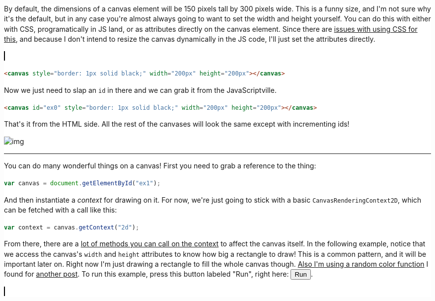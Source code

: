 By default, the dimensions of a canvas element will be 150 pixels tall by 300
pixels wide. This is a funny size, and I'm not sure why it's the default, but
in any case you're almost always going to want to set the width and height
yourself. You can do this with either with CSS, programatically in JS land, or as
attributes directly on the canvas element. Since there are [issues with using
CSS for
this](https://en.wikipedia.org/wiki/Canvas_element#Canvas_element_size_versus_drawing_surface_size),
and because I don't intend to resize the canvas dynamically in the JS code,
I'll just set the attributes directly.

<canvas style="border: 1px solid black;" width="200px" height="200px"></canvas>
```html
<canvas style="border: 1px solid black;" width="200px" height="200px"></canvas>
```

Now we just need to slap an `id` in there and we can grab it from the JavaScriptville.

```html
<canvas id="ex0" style="border: 1px solid black;" width="200px" height="200px"></canvas>
```

That's it from the HTML side. All the rest of the canvases will look the same
except with incrementing ids!

![img](http://i.imgur.com/zPKyB2n.png)
<hr>

You can do many wonderful things on a canvas! First you need to grab a
reference to the thing:

```js
var canvas = document.getElementById("ex1");
```

And then instantiate a _context_ for drawing on it. For now, we're just going
to stick with a basic `CanvasRenderingContext2D`, which can be fetched with a
call like this:

```js
var context = canvas.getContext("2d");
```

From there, there are a [lot of methods you can call on the
context](https://developer.mozilla.org/en-US/docs/Web/API/CanvasRenderingContext2D)
to affect the canvas itself. In the following example, notice that we access
the canvas's `width` and `height` attributes to know how big a rectangle to
draw! This is a common pattern, and it will be important later on. Right now
I'm just drawing a rectangle to fill the whole canvas though. [Also I'm using a
random color
function](https://www.paulirish.com/2009/random-hex-color-code-snippets/) I found for [another post](/how-react-do).
To run this example, press this button labeled "Run", right here: <span><button id="ex1button1">Run</button></span>.

<canvas id="ex1" style="border: 1px solid black;" width="200px" height="200px"></canvas>
